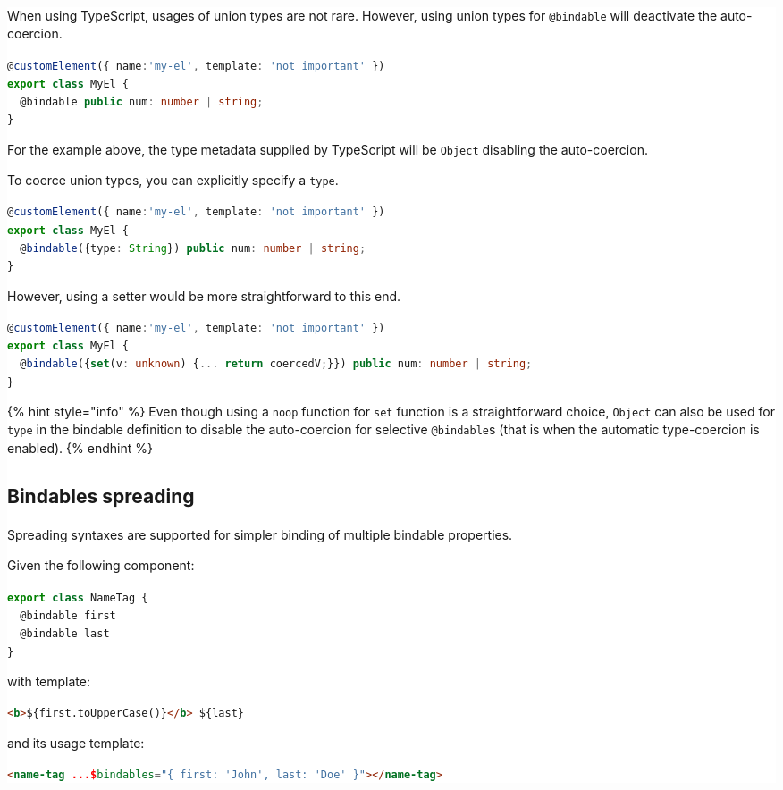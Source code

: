 When using TypeScript, usages of union types are not rare. However, using union types for `@bindable` will deactivate the auto-coercion.

```typescript
@customElement({ name:'my-el', template: 'not important' })
export class MyEl {
  @bindable public num: number | string;
}
```

For the example above, the type metadata supplied by TypeScript will be `Object` disabling the auto-coercion.

To coerce union types, you can explicitly specify a `type`.

```typescript
@customElement({ name:'my-el', template: 'not important' })
export class MyEl {
  @bindable({type: String}) public num: number | string;
}
```

However, using a setter would be more straightforward to this end.

```typescript
@customElement({ name:'my-el', template: 'not important' })
export class MyEl {
  @bindable({set(v: unknown) {... return coercedV;}}) public num: number | string;
}
```

{% hint style="info" %}
Even though using a `noop` function for `set` function is a straightforward choice, `Object` can also be used for `type` in the bindable definition to disable the auto-coercion for selective `@bindable`s (that is when the automatic type-coercion is enabled).
{% endhint %}

## Bindables spreading

Spreading syntaxes are supported for simpler binding of multiple bindable properties.

Given the following component:
```typescript
export class NameTag {
  @bindable first
  @bindable last
}
```
with template:

```html
<b>${first.toUpperCase()}</b> ${last}
```
and its usage template:

```html
<name-tag ...$bindables="{ first: 'John', last: 'Doe' }"></name-tag>
```
